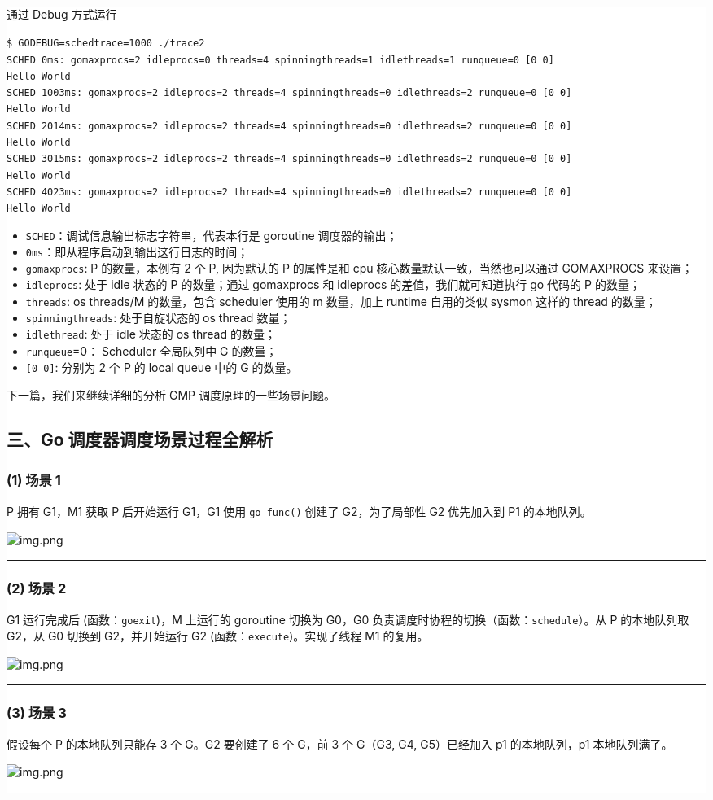 ```shell
```
通过 Debug 方式运行

```shell
$ GODEBUG=schedtrace=1000 ./trace2 
SCHED 0ms: gomaxprocs=2 idleprocs=0 threads=4 spinningthreads=1 idlethreads=1 runqueue=0 [0 0]
Hello World
SCHED 1003ms: gomaxprocs=2 idleprocs=2 threads=4 spinningthreads=0 idlethreads=2 runqueue=0 [0 0]
Hello World
SCHED 2014ms: gomaxprocs=2 idleprocs=2 threads=4 spinningthreads=0 idlethreads=2 runqueue=0 [0 0]
Hello World
SCHED 3015ms: gomaxprocs=2 idleprocs=2 threads=4 spinningthreads=0 idlethreads=2 runqueue=0 [0 0]
Hello World
SCHED 4023ms: gomaxprocs=2 idleprocs=2 threads=4 spinningthreads=0 idlethreads=2 runqueue=0 [0 0]
Hello World
```

- `SCHED`：调试信息输出标志字符串，代表本行是 goroutine 调度器的输出；
- `0ms`：即从程序启动到输出这行日志的时间；
- `gomaxprocs`: P 的数量，本例有 2 个 P, 因为默认的 P 的属性是和 cpu 核心数量默认一致，当然也可以通过 GOMAXPROCS 来设置；
- `idleprocs`: 处于 idle 状态的 P 的数量；通过 gomaxprocs 和 idleprocs 的差值，我们就可知道执行 go 代码的 P 的数量；
- `threads`: os threads/M 的数量，包含 scheduler 使用的 m 数量，加上 runtime 自用的类似 sysmon 这样的 thread 的数量；
- `spinningthreads`: 处于自旋状态的 os thread 数量；
- `idlethread`: 处于 idle 状态的 os thread 的数量；
- `runqueue`=0： Scheduler 全局队列中 G 的数量；
- `[0 0]`: 分别为 2 个 P 的 local queue 中的 G 的数量。

下一篇，我们来继续详细的分析 GMP 调度原理的一些场景问题。

## 三、Go 调度器调度场景过程全解析

### (1) 场景 1

P 拥有 G1，M1 获取 P 后开始运行 G1，G1 使用 `go func()` 创建了 G2，为了局部性 G2 优先加入到 P1 的本地队列。

![img.png](/images/gmp/img22.png)

---

### (2) 场景 2

G1 运行完成后 (函数：`goexit`)，M 上运行的 goroutine 切换为 G0，G0 负责调度时协程的切换（函数：`schedule`）。从 P 的本地队列取 G2，从 G0 切换到 G2，并开始运行 G2 (函数：`execute`)。实现了线程 M1 的复用。

![img.png](/images/gmp/img23.png)

---

### (3) 场景 3

假设每个 P 的本地队列只能存 3 个 G。G2 要创建了 6 个 G，前 3 个 G（G3, G4, G5）已经加入 p1 的本地队列，p1 本地队列满了。

![img.png](/images/gmp/img24.png)

---